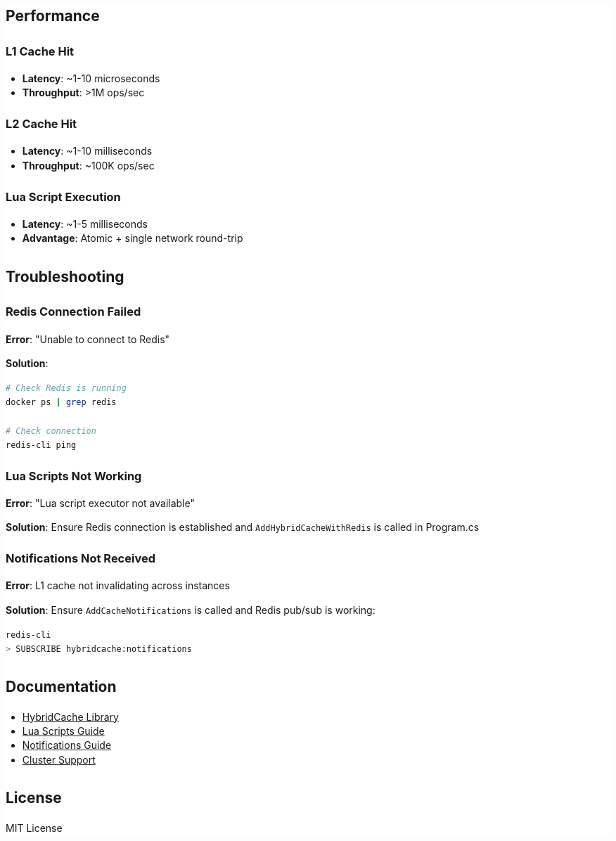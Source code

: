 ## Performance

### L1 Cache Hit
- **Latency**: ~1-10 microseconds
- **Throughput**: >1M ops/sec

### L2 Cache Hit
- **Latency**: ~1-10 milliseconds
- **Throughput**: ~100K ops/sec

### Lua Script Execution
- **Latency**: ~1-5 milliseconds
- **Advantage**: Atomic + single network round-trip

## Troubleshooting

### Redis Connection Failed

**Error**: "Unable to connect to Redis"

**Solution**:
```bash
# Check Redis is running
docker ps | grep redis

# Check connection
redis-cli ping
```

### Lua Scripts Not Working

**Error**: "Lua script executor not available"

**Solution**: Ensure Redis connection is established and `AddHybridCacheWithRedis` is called in Program.cs

### Notifications Not Received

**Error**: L1 cache not invalidating across instances

**Solution**: Ensure `AddCacheNotifications` is called and Redis pub/sub is working:
```bash
redis-cli
> SUBSCRIBE hybridcache:notifications
```

## Documentation

- [HybridCache Library](../HybridCache/README.md)
- [Lua Scripts Guide](../HybridCache/LuaScripting/README_LUA.md)
- [Notifications Guide](../HybridCache/Notifications/README_NOTIFICATIONS.md)
- [Cluster Support](../HybridCache/Clustering/README_CLUSTER.md)

## License

MIT License
